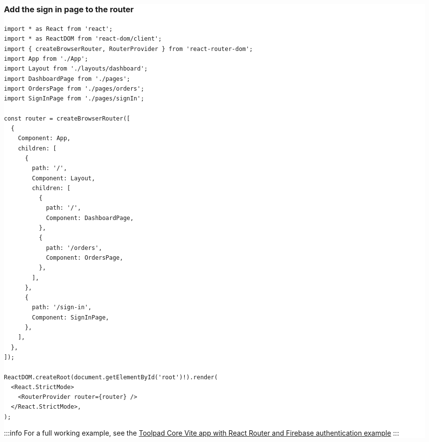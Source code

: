### Add the sign in page to the router

```tsx title="src/main.tsx"
import * as React from 'react';
import * as ReactDOM from 'react-dom/client';
import { createBrowserRouter, RouterProvider } from 'react-router-dom';
import App from './App';
import Layout from './layouts/dashboard';
import DashboardPage from './pages';
import OrdersPage from './pages/orders';
import SignInPage from './pages/signIn';

const router = createBrowserRouter([
  {
    Component: App,
    children: [
      {
        path: '/',
        Component: Layout,
        children: [
          {
            path: '/',
            Component: DashboardPage,
          },
          {
            path: '/orders',
            Component: OrdersPage,
          },
        ],
      },
      {
        path: '/sign-in',
        Component: SignInPage,
      },
    ],
  },
]);

ReactDOM.createRoot(document.getElementById('root')!).render(
  <React.StrictMode>
    <RouterProvider router={router} />
  </React.StrictMode>,
);
```

:::info
For a full working example, see the [Toolpad Core Vite app with React Router and Firebase authentication example](https://github.com/mui/toolpad/tree/master/examples/core/firebase-vite/)
:::
